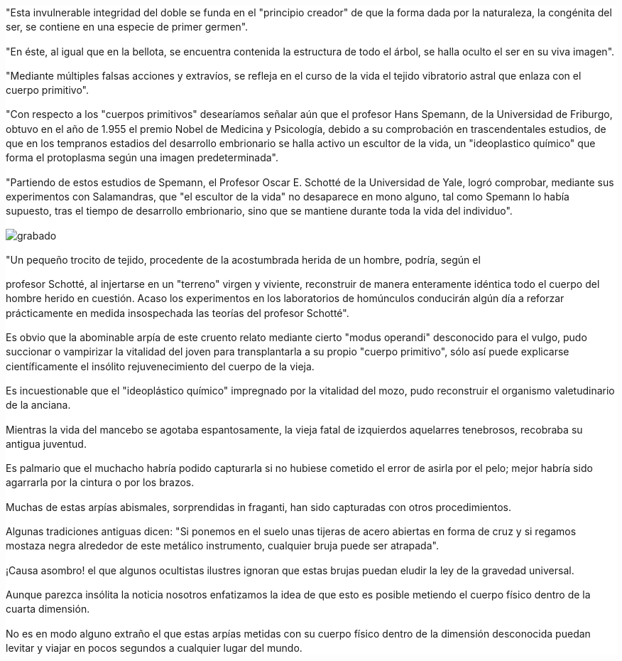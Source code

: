 "Esta invulnerable integridad del doble se funda en el "principio creador" de que la forma dada por la naturaleza, la congénita del ser, se contiene en una especie de primer germen".

"En éste, al igual que en la bellota, se encuentra contenida la estructura de todo el árbol, se halla oculto el ser en su viva imagen".

"Mediante múltiples falsas acciones y extravíos, se refleja en el curso de la vida el tejido vibratorio astral que enlaza con el cuerpo primitivo".

"Con respecto a los "cuerpos primitivos" desearíamos señalar aún que el profesor Hans Spemann, de la Universidad de Friburgo, obtuvo en el año de 1.955 el premio Nobel de Medicina y Psicología, debido a su comprobación en trascendentales estudios, de que en los tempranos estadios del desarrollo embrionario se halla activo un escultor de la vida, un "ideoplastico químico" que forma el protoplasma según una imagen predeterminada".

"Partiendo de estos estudios de Spemann, el Profesor Oscar E. Schotté de la Universidad de Yale, logró comprobar, mediante sus experimentos con Salamandras, que "el escultor de la vida" no desaparece en mono alguno, tal como Spemann lo había supuesto, tras el tiempo de desarrollo embrionario, sino que se mantiene durante toda la vida del individuo".

![grabado](038-media-006.png)

"Un pequeño trocito de tejido, procedente de la acostumbrada herida de un hombre, podría, según el

profesor Schotté, al injertarse en un "terreno" virgen y viviente, reconstruir de manera enteramente idéntica todo el cuerpo del hombre herido en cuestión. Acaso los experimentos en los laboratorios de homúnculos conducirán algún día a reforzar prácticamente en medida insospechada las teorías del profesor Schotté".

Es obvio que la abominable arpía de este cruento relato mediante cierto "modus operandi" desconocido para el vulgo, pudo succionar o vampirizar la vitalidad del joven para transplantarla a su propio "cuerpo primitivo", sólo así puede explicarse científicamente el insólito rejuvenecimiento del cuerpo de la vieja.

Es incuestionable que el "ideoplástico químico" impregnado por la vitalidad del mozo, pudo reconstruir el organismo valetudinario de la anciana.

Mientras la vida del mancebo se agotaba espantosamente, la vieja fatal de izquierdos aquelarres tenebrosos, recobraba su antigua juventud.

Es palmario que el muchacho habría podido capturarla si no hubiese cometido el error de asirla por el pelo; mejor habría sido agarrarla por la cintura o por los brazos.

Muchas de estas arpías abismales, sorprendidas in fraganti, han sido capturadas con otros procedimientos.

Algunas tradiciones antiguas dicen: "Si ponemos en el suelo unas tijeras de acero abiertas en forma de cruz y si regamos mostaza negra alrededor de este metálico instrumento, cualquier bruja puede ser atrapada".

¡Causa asombro! el que algunos ocultistas ilustres ignoran que estas brujas puedan eludir la ley de la gravedad universal.

Aunque parezca insólita la noticia nosotros enfatizamos la idea de que esto es posible metiendo el cuerpo físico dentro de la cuarta dimensión.

No es en modo alguno extraño el que estas arpías metidas con su cuerpo físico dentro de la dimensión desconocida puedan levitar y viajar en pocos segundos a cualquier lugar del mundo.
